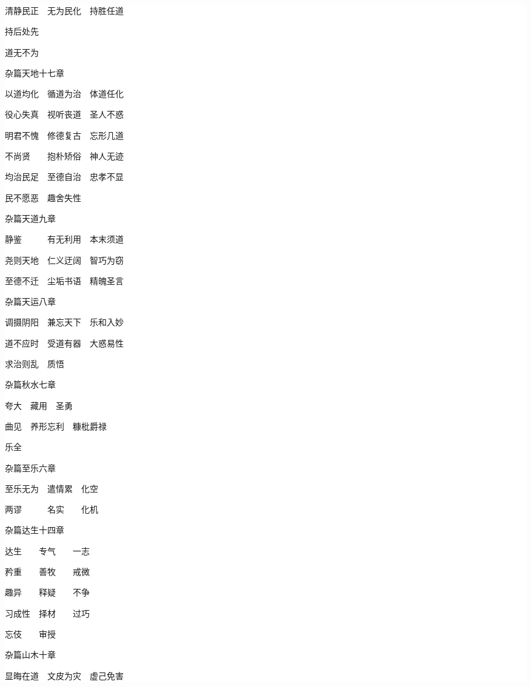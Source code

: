 清静民正　无为民化　持胜任道  

持后处先  

道无不为  

杂篇天地十七章  

以道均化　循道为治　体道任化  

役心失真　视听丧道　圣人不惑  

明君不愧　修德复古　忘形几道  

不尚贤　　抱朴矫俗　神人无迹  

均治民足　至德自治　忠孝不显  

民不愿恶　趣舍失性  

杂篇天道九章  

静鉴　　　有无利用　本末须道  

尧则天地　仁义迂阔　智巧为窃  

至德不迁　尘垢书语　精魄圣言  

杂篇天运八章  

调摄阴阳　兼忘天下　乐和入妙  

道不应时　受道有器　大惑易性  

求治则乱　质悟  

杂篇秋水七章  

夸大　藏用　圣勇  

曲见　养形忘利　糠枇爵禄  

乐全  

杂篇至乐六章  

至乐无为　遣情累　化空  

两谬　　　名实　　化机  

杂篇达生十四章  

达生　　专气　　一志  

矜重　　善牧　　戒微  

趣异　　释疑　　不争  

习成性　择材　　过巧  

忘伎　　审授  

杂篇山木十章  

显晦在道　文皮为灾　虚己免害  
